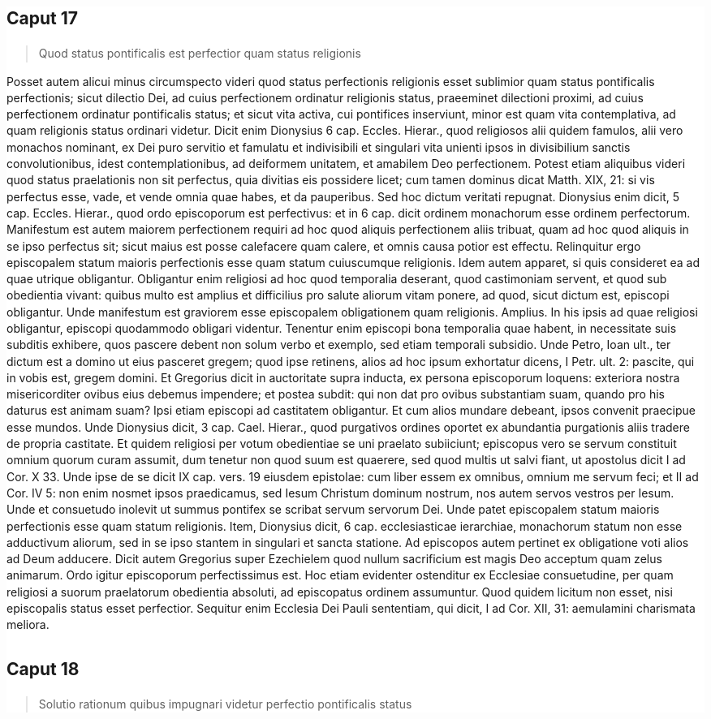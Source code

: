 <h2>Caput 17</h2>

<blockquote>Quod status pontificalis est perfectior quam status religionis</blockquote>

Posset autem alicui minus circumspecto videri quod status perfectionis religionis esset sublimior quam status pontificalis perfectionis; sicut dilectio Dei, ad cuius perfectionem ordinatur religionis status, praeeminet dilectioni proximi, ad cuius perfectionem ordinatur pontificalis status; et sicut vita activa, cui pontifices inserviunt, minor est quam vita contemplativa, ad quam religionis status ordinari videtur. Dicit enim Dionysius 6 cap. Eccles. Hierar., quod religiosos alii quidem famulos, alii vero monachos nominant, ex Dei puro servitio et famulatu et indivisibili et singulari vita unienti ipsos in divisibilium sanctis convolutionibus, idest contemplationibus, ad deiformem unitatem, et amabilem Deo perfectionem. Potest etiam aliquibus videri quod status praelationis non sit perfectus, quia divitias eis possidere licet; cum tamen dominus dicat Matth. XIX, 21: si vis perfectus esse, vade, et vende omnia quae habes, et da pauperibus. Sed hoc dictum veritati repugnat. Dionysius enim dicit, 5 cap. Eccles. Hierar., quod ordo episcoporum est perfectivus: et in 6 cap. dicit ordinem monachorum esse ordinem perfectorum. Manifestum est autem maiorem perfectionem requiri ad hoc quod aliquis perfectionem aliis tribuat, quam ad hoc quod aliquis in se ipso perfectus sit; sicut maius est posse calefacere quam calere, et omnis causa potior est effectu. Relinquitur ergo episcopalem statum maioris perfectionis esse quam statum cuiuscumque religionis. Idem autem apparet, si quis consideret ea ad quae utrique obligantur. Obligantur enim religiosi ad hoc quod temporalia deserant, quod castimoniam servent, et quod sub obedientia vivant: quibus multo est amplius et difficilius pro salute aliorum vitam ponere, ad quod, sicut dictum est, episcopi obligantur. Unde manifestum est graviorem esse episcopalem obligationem quam religionis. Amplius. In his ipsis ad quae religiosi obligantur, episcopi quodammodo obligari videntur. Tenentur enim episcopi bona temporalia quae habent, in necessitate suis subditis exhibere, quos pascere debent non solum verbo et exemplo, sed etiam temporali subsidio. Unde Petro, Ioan ult., ter dictum est a domino ut eius pasceret gregem; quod ipse retinens, alios ad hoc ipsum exhortatur dicens, I Petr. ult. 2: pascite, qui in vobis est, gregem domini. Et Gregorius dicit in auctoritate supra inducta, ex persona episcoporum loquens: exteriora nostra misericorditer ovibus eius debemus impendere; et postea subdit: qui non dat pro ovibus substantiam suam, quando pro his daturus est animam suam? Ipsi etiam episcopi ad castitatem obligantur. Et cum alios mundare debeant, ipsos convenit praecipue esse mundos. Unde Dionysius dicit, 3 cap. Cael. Hierar., quod purgativos ordines oportet ex abundantia purgationis aliis tradere de propria castitate. Et quidem religiosi per votum obedientiae se uni praelato subiiciunt; episcopus vero se servum constituit omnium quorum curam assumit, dum tenetur non quod suum est quaerere, sed quod multis ut salvi fiant, ut apostolus dicit I ad Cor. X 33. Unde ipse de se dicit IX cap. vers. 19 eiusdem epistolae: cum liber essem ex omnibus, omnium me servum feci; et II ad Cor. IV 5: non enim nosmet ipsos praedicamus, sed Iesum Christum dominum nostrum, nos autem servos vestros per Iesum. Unde et consuetudo inolevit ut summus pontifex se scribat servum servorum Dei. Unde patet episcopalem statum maioris perfectionis esse quam statum religionis. Item, Dionysius dicit, 6 cap. ecclesiasticae ierarchiae, monachorum statum non esse adductivum aliorum, sed in se ipso stantem in singulari et sancta statione. Ad episcopos autem pertinet ex obligatione voti alios ad Deum adducere. Dicit autem Gregorius super Ezechielem quod nullum sacrificium est magis Deo acceptum quam zelus animarum. Ordo igitur episcoporum perfectissimus est. Hoc etiam evidenter ostenditur ex Ecclesiae consuetudine, per quam religiosi a suorum praelatorum obedientia absoluti, ad episcopatus ordinem assumuntur. Quod quidem licitum non esset, nisi episcopalis status esset perfectior. Sequitur enim Ecclesia Dei Pauli sententiam, qui dicit, I ad Cor. XII, 31: aemulamini charismata meliora.

<h2>Caput 18</h2>

<blockquote>Solutio rationum quibus impugnari videtur perfectio pontificalis status</blockquote>

